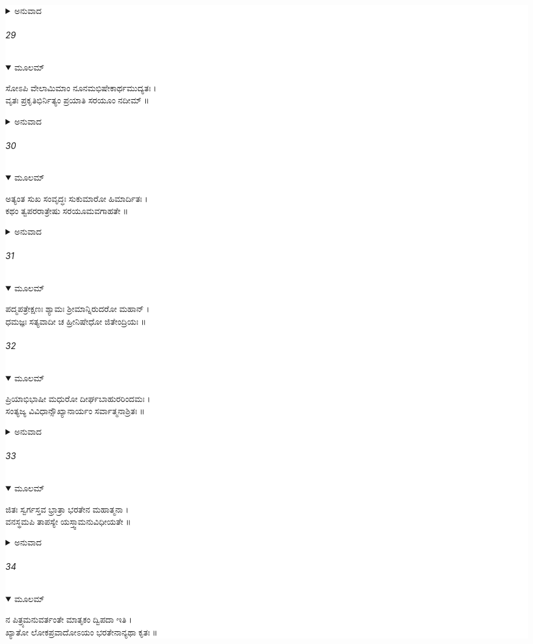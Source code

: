 <details><summary>ಅನುವಾದ</summary></details>

###### 29


<details open><summary>ಮೂಲಮ್</summary>

ಸೋಽಪಿ ವೇಲಾಮಿಮಾಂ ನೂನಮಭಿಷೇಕಾರ್ಥಮುದ್ಯತಃ ।  
ವೃತಃ ಪ್ರಕೃತಿಭಿರ್ನಿತ್ಯಂ ಪ್ರಯಾತಿ ಸರಯೂಂ ನದೀಮ್ ॥
</details>

<details><summary>ಅನುವಾದ</summary></details>

###### 30


<details open><summary>ಮೂಲಮ್</summary>

ಅತ್ಯಂತ ಸುಖ ಸಂವೃದ್ಧಃ ಸುಕುಮಾರೋ ಹಿಮಾರ್ದಿತಃ ।  
ಕಥಂ ತ್ವಪರರಾತ್ರೇಷು  ಸರಯೂಮವಗಾಹತೇ ॥
</details>

<details><summary>ಅನುವಾದ</summary></details>

###### 31


<details open><summary>ಮೂಲಮ್</summary>

ಪದ್ಮಪತ್ರೇಕ್ಷಣಃ ಶ್ಯಾಮಃ ಶ್ರೀಮಾನ್ನಿರುದರೋ ಮಹಾನ್ ।  
ಧಮಜ್ಞಃ ಸತ್ಯವಾದೀ ಚ ಹ್ರೀನಿಷೇಧೋ ಜಿತೇಂದ್ರಿಯಃ ॥
</details>

###### 32


<details open><summary>ಮೂಲಮ್</summary>

ಪ್ರಿಯಾಭಿಭಾಷೀ ಮಧುರೋ ದೀರ್ಘಬಾಹುರರಿಂದಮಃ ।  
ಸಂತ್ಯಜ್ಯ ವಿವಿಧಾನ್ಸೌಖ್ಯಾನಾರ್ಯಂ ಸರ್ವಾತ್ಮನಾಶ್ರಿತಃ ॥
</details>

<details><summary>ಅನುವಾದ</summary></details>

###### 33


<details open><summary>ಮೂಲಮ್</summary>

ಜಿತಃ ಸ್ವರ್ಗಸ್ತವ ಭ್ರಾತ್ರಾ ಭರತೇನ ಮಹಾತ್ಮನಾ ।  
ವನಸ್ಥಮಪಿ  ತಾಪಸ್ಯೇ ಯಸ್ತ್ವಾಮನುವಿಧೀಯತೇ ॥
</details>

<details><summary>ಅನುವಾದ</summary></details>

###### 34


<details open><summary>ಮೂಲಮ್</summary>

ನ ಪಿತ್ರ್ಯಮನುವರ್ತಂತೇ ಮಾತೃಕಂ ದ್ವಿಪದಾ ಇತಿ ।  
ಖ್ಯಾತೋ ಲೋಕಪ್ರವಾದೋಽಯಂ ಭರತೇನಾನ್ಯಥಾ ಕೃತಃ ॥
</details>
